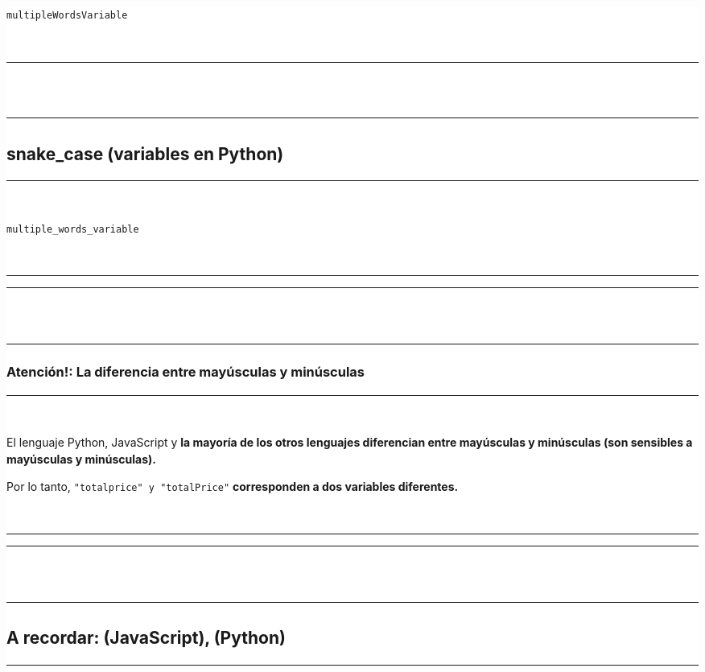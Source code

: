 `multipleWordsVariable`

<br>

---

<br>

<br>

---

## **snake_case (variables en Python)**

---

<br>

`multiple_words_variable`

<br>

---

---

<br>

<br>

---

### **Atención!: La diferencia entre mayúsculas y minúsculas**

---

<br>

El lenguaje Python, JavaScript y **la mayoría de los otros lenguajes diferencian entre mayúsculas y minúsculas (son sensibles a mayúsculas y minúsculas).**

Por lo tanto, `"totalprice" y "totalPrice"` **corresponden a dos variables diferentes.**

<br>

---

---

<br>
<br>

---

## **A recordar: (JavaScript), (Python)**

---
